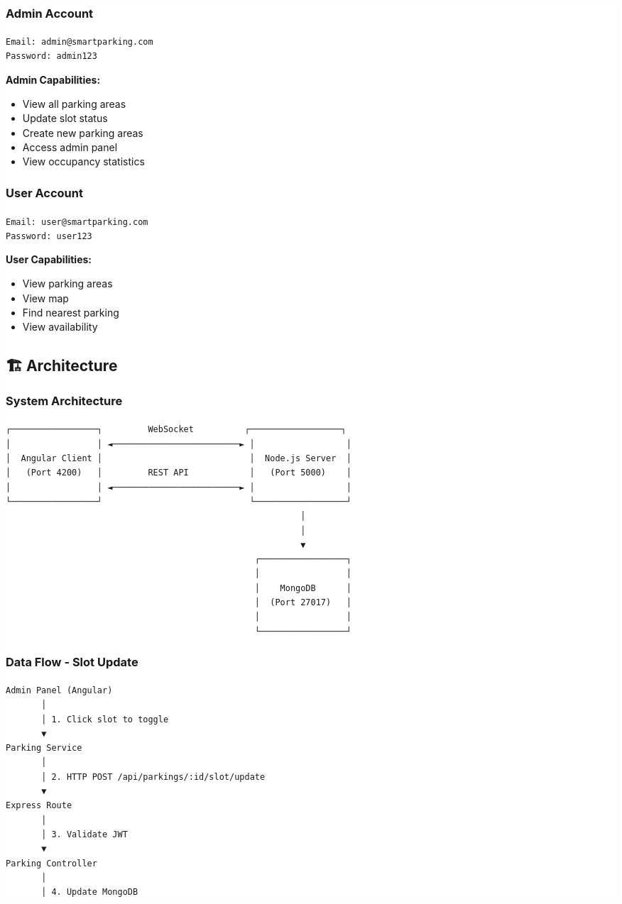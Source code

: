 ### Admin Account
```
Email: admin@smartparking.com
Password: admin123
```

**Admin Capabilities:**
- View all parking areas
- Update slot status
- Create new parking areas
- Access admin panel
- View occupancy statistics

### User Account
```
Email: user@smartparking.com
Password: user123
```

**User Capabilities:**
- View parking areas
- View map
- Find nearest parking
- View availability

## 🏗️ Architecture

### System Architecture

```
┌─────────────────┐         WebSocket          ┌──────────────────┐
│                 │ ◄─────────────────────────► │                  │
│  Angular Client │                             │  Node.js Server  │
│   (Port 4200)   │         REST API            │   (Port 5000)    │
│                 │ ◄─────────────────────────► │                  │
└─────────────────┘                             └──────────────────┘
                                                          │
                                                          │
                                                          ▼
                                                 ┌─────────────────┐
                                                 │                 │
                                                 │    MongoDB      │
                                                 │  (Port 27017)   │
                                                 │                 │
                                                 └─────────────────┘
```

### Data Flow - Slot Update

```
Admin Panel (Angular)
       │
       │ 1. Click slot to toggle
       ▼
Parking Service
       │
       │ 2. HTTP POST /api/parkings/:id/slot/update
       ▼
Express Route
       │
       │ 3. Validate JWT
       ▼
Parking Controller
       │
       │ 4. Update MongoDB
```